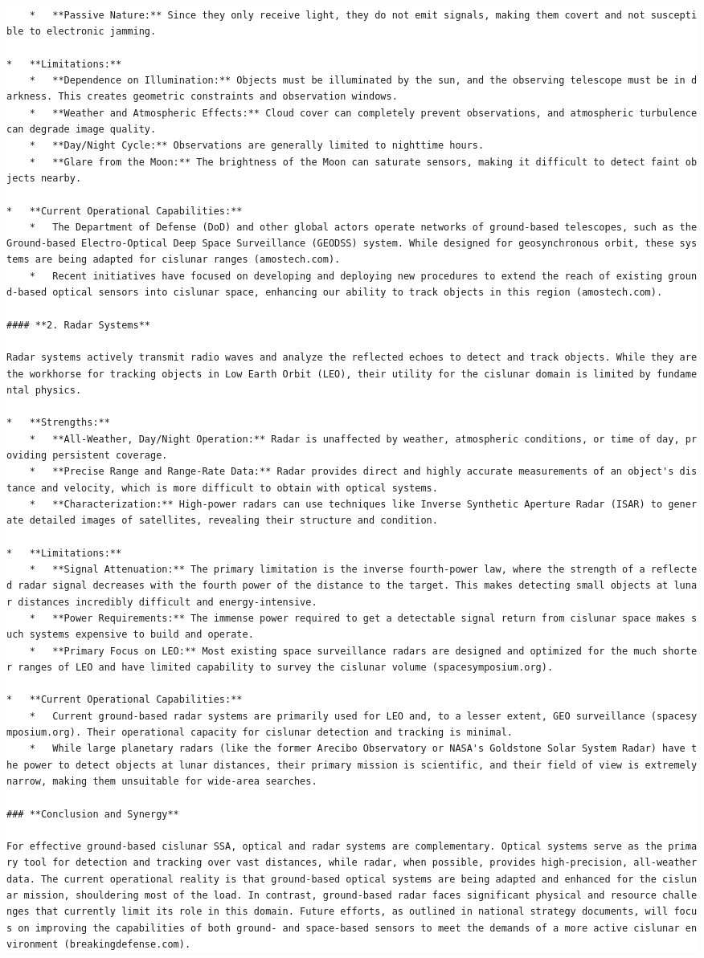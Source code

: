 ```
    *   **Passive Nature:** Since they only receive light, they do not emit signals, making them covert and not susceptible to electronic jamming.

*   **Limitations:**
    *   **Dependence on Illumination:** Objects must be illuminated by the sun, and the observing telescope must be in darkness. This creates geometric constraints and observation windows.
    *   **Weather and Atmospheric Effects:** Cloud cover can completely prevent observations, and atmospheric turbulence can degrade image quality.
    *   **Day/Night Cycle:** Observations are generally limited to nighttime hours.
    *   **Glare from the Moon:** The brightness of the Moon can saturate sensors, making it difficult to detect faint objects nearby.

*   **Current Operational Capabilities:**
    *   The Department of Defense (DoD) and other global actors operate networks of ground-based telescopes, such as the Ground-based Electro-Optical Deep Space Surveillance (GEODSS) system. While designed for geosynchronous orbit, these systems are being adapted for cislunar ranges (amostech.com).
    *   Recent initiatives have focused on developing and deploying new procedures to extend the reach of existing ground-based optical sensors into cislunar space, enhancing our ability to track objects in this region (amostech.com).

#### **2. Radar Systems**

Radar systems actively transmit radio waves and analyze the reflected echoes to detect and track objects. While they are the workhorse for tracking objects in Low Earth Orbit (LEO), their utility for the cislunar domain is limited by fundamental physics.

*   **Strengths:**
    *   **All-Weather, Day/Night Operation:** Radar is unaffected by weather, atmospheric conditions, or time of day, providing persistent coverage.
    *   **Precise Range and Range-Rate Data:** Radar provides direct and highly accurate measurements of an object's distance and velocity, which is more difficult to obtain with optical systems.
    *   **Characterization:** High-power radars can use techniques like Inverse Synthetic Aperture Radar (ISAR) to generate detailed images of satellites, revealing their structure and condition.

*   **Limitations:**
    *   **Signal Attenuation:** The primary limitation is the inverse fourth-power law, where the strength of a reflected radar signal decreases with the fourth power of the distance to the target. This makes detecting small objects at lunar distances incredibly difficult and energy-intensive.
    *   **Power Requirements:** The immense power required to get a detectable signal return from cislunar space makes such systems expensive to build and operate.
    *   **Primary Focus on LEO:** Most existing space surveillance radars are designed and optimized for the much shorter ranges of LEO and have limited capability to survey the cislunar volume (spacesymposium.org).

*   **Current Operational Capabilities:**
    *   Current ground-based radar systems are primarily used for LEO and, to a lesser extent, GEO surveillance (spacesymposium.org). Their operational capacity for cislunar detection and tracking is minimal.
    *   While large planetary radars (like the former Arecibo Observatory or NASA's Goldstone Solar System Radar) have the power to detect objects at lunar distances, their primary mission is scientific, and their field of view is extremely narrow, making them unsuitable for wide-area searches.

### **Conclusion and Synergy**

For effective ground-based cislunar SSA, optical and radar systems are complementary. Optical systems serve as the primary tool for detection and tracking over vast distances, while radar, when possible, provides high-precision, all-weather data. The current operational reality is that ground-based optical systems are being adapted and enhanced for the cislunar mission, shouldering most of the load. In contrast, ground-based radar faces significant physical and resource challenges that currently limit its role in this domain. Future efforts, as outlined in national strategy documents, will focus on improving the capabilities of both ground- and space-based sensors to meet the demands of a more active cislunar environment (breakingdefense.com).

```